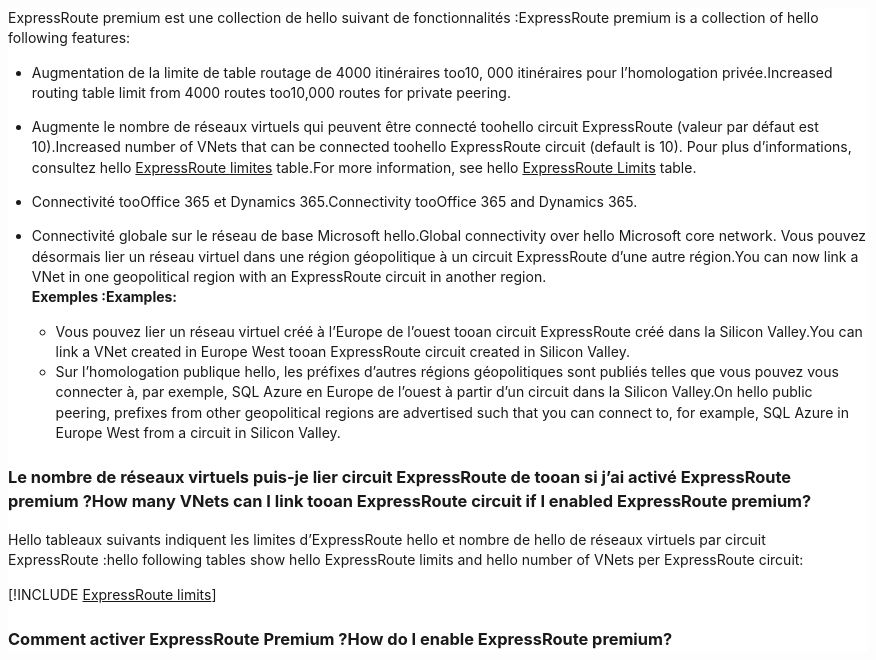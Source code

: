 <span data-ttu-id="b24be-281">ExpressRoute premium est une collection de hello suivant de fonctionnalités :</span><span class="sxs-lookup"><span data-stu-id="b24be-281">ExpressRoute premium is a collection of hello following features:</span></span>

* <span data-ttu-id="b24be-282">Augmentation de la limite de table routage de 4000 itinéraires too10, 000 itinéraires pour l’homologation privée.</span><span class="sxs-lookup"><span data-stu-id="b24be-282">Increased routing table limit from 4000 routes too10,000 routes for private peering.</span></span>
* <span data-ttu-id="b24be-283">Augmente le nombre de réseaux virtuels qui peuvent être connecté toohello circuit ExpressRoute (valeur par défaut est 10).</span><span class="sxs-lookup"><span data-stu-id="b24be-283">Increased number of VNets that can be connected toohello ExpressRoute circuit (default is 10).</span></span> <span data-ttu-id="b24be-284">Pour plus d’informations, consultez hello [ExpressRoute limites](#limits) table.</span><span class="sxs-lookup"><span data-stu-id="b24be-284">For more information, see hello [ExpressRoute Limits](#limits) table.</span></span>
* <span data-ttu-id="b24be-285">Connectivité tooOffice 365 et Dynamics 365.</span><span class="sxs-lookup"><span data-stu-id="b24be-285">Connectivity tooOffice 365 and Dynamics 365.</span></span>
* <span data-ttu-id="b24be-286">Connectivité globale sur le réseau de base Microsoft hello.</span><span class="sxs-lookup"><span data-stu-id="b24be-286">Global connectivity over hello Microsoft core network.</span></span> <span data-ttu-id="b24be-287">Vous pouvez désormais lier un réseau virtuel dans une région géopolitique à un circuit ExpressRoute d’une autre région.</span><span class="sxs-lookup"><span data-stu-id="b24be-287">You can now link a VNet in one geopolitical region with an ExpressRoute circuit in another region.</span></span><br>
    <span data-ttu-id="b24be-288">**Exemples :**</span><span class="sxs-lookup"><span data-stu-id="b24be-288">**Examples:**</span></span>

    *  <span data-ttu-id="b24be-289">Vous pouvez lier un réseau virtuel créé à l’Europe de l’ouest tooan circuit ExpressRoute créé dans la Silicon Valley.</span><span class="sxs-lookup"><span data-stu-id="b24be-289">You can link a VNet created in Europe West tooan ExpressRoute circuit created in Silicon Valley.</span></span> 
    *  <span data-ttu-id="b24be-290">Sur l’homologation publique hello, les préfixes d’autres régions géopolitiques sont publiés telles que vous pouvez vous connecter à, par exemple, SQL Azure en Europe de l’ouest à partir d’un circuit dans la Silicon Valley.</span><span class="sxs-lookup"><span data-stu-id="b24be-290">On hello public peering, prefixes from other geopolitical regions are advertised such that you can connect to, for example, SQL Azure in Europe West from a circuit in Silicon Valley.</span></span>


### <span data-ttu-id="b24be-291"><a name="limits"></a>Le nombre de réseaux virtuels puis-je lier circuit ExpressRoute de tooan si j’ai activé ExpressRoute premium ?</span><span class="sxs-lookup"><span data-stu-id="b24be-291"><a name="limits"></a>How many VNets can I link tooan ExpressRoute circuit if I enabled ExpressRoute premium?</span></span>

<span data-ttu-id="b24be-292">Hello tableaux suivants indiquent les limites d’ExpressRoute hello et nombre de hello de réseaux virtuels par circuit ExpressRoute :</span><span class="sxs-lookup"><span data-stu-id="b24be-292">hello following tables show hello ExpressRoute limits and hello number of VNets per ExpressRoute circuit:</span></span>

[!INCLUDE [ExpressRoute limits](../../includes/expressroute-limits.md)]

### <a name="how-do-i-enable-expressroute-premium"></a><span data-ttu-id="b24be-293">Comment activer ExpressRoute Premium ?</span><span class="sxs-lookup"><span data-stu-id="b24be-293">How do I enable ExpressRoute premium?</span></span>
